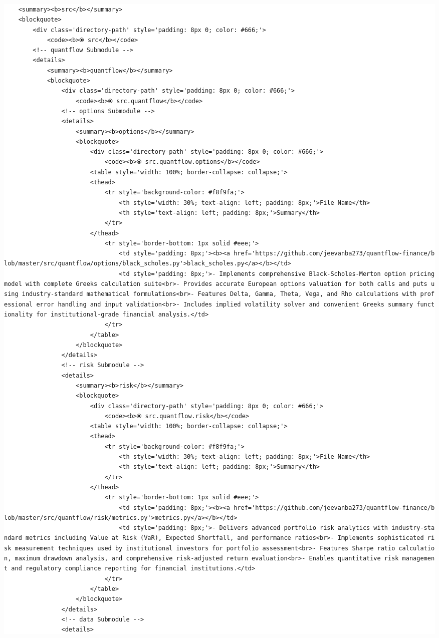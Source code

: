 		<summary><b>src</b></summary>
		<blockquote>
			<div class='directory-path' style='padding: 8px 0; color: #666;'>
				<code><b>⦿ src</b></code>
			<!-- quantflow Submodule -->
			<details>
				<summary><b>quantflow</b></summary>
				<blockquote>
					<div class='directory-path' style='padding: 8px 0; color: #666;'>
						<code><b>⦿ src.quantflow</b></code>
					<!-- options Submodule -->
					<details>
						<summary><b>options</b></summary>
						<blockquote>
							<div class='directory-path' style='padding: 8px 0; color: #666;'>
								<code><b>⦿ src.quantflow.options</b></code>
							<table style='width: 100%; border-collapse: collapse;'>
							<thead>
								<tr style='background-color: #f8f9fa;'>
									<th style='width: 30%; text-align: left; padding: 8px;'>File Name</th>
									<th style='text-align: left; padding: 8px;'>Summary</th>
								</tr>
							</thead>
								<tr style='border-bottom: 1px solid #eee;'>
									<td style='padding: 8px;'><b><a href='https://github.com/jeevanba273/quantflow-finance/blob/master/src/quantflow/options/black_scholes.py'>black_scholes.py</a></b></td>
									<td style='padding: 8px;'>- Implements comprehensive Black-Scholes-Merton option pricing model with complete Greeks calculation suite<br>- Provides accurate European options valuation for both calls and puts using industry-standard mathematical formulations<br>- Features Delta, Gamma, Theta, Vega, and Rho calculations with professional error handling and input validation<br>- Includes implied volatility solver and convenient Greeks summary functionality for institutional-grade financial analysis.</td>
								</tr>
							</table>
						</blockquote>
					</details>
					<!-- risk Submodule -->
					<details>
						<summary><b>risk</b></summary>
						<blockquote>
							<div class='directory-path' style='padding: 8px 0; color: #666;'>
								<code><b>⦿ src.quantflow.risk</b></code>
							<table style='width: 100%; border-collapse: collapse;'>
							<thead>
								<tr style='background-color: #f8f9fa;'>
									<th style='width: 30%; text-align: left; padding: 8px;'>File Name</th>
									<th style='text-align: left; padding: 8px;'>Summary</th>
								</tr>
							</thead>
								<tr style='border-bottom: 1px solid #eee;'>
									<td style='padding: 8px;'><b><a href='https://github.com/jeevanba273/quantflow-finance/blob/master/src/quantflow/risk/metrics.py'>metrics.py</a></b></td>
									<td style='padding: 8px;'>- Delivers advanced portfolio risk analytics with industry-standard metrics including Value at Risk (VaR), Expected Shortfall, and performance ratios<br>- Implements sophisticated risk measurement techniques used by institutional investors for portfolio assessment<br>- Features Sharpe ratio calculation, maximum drawdown analysis, and comprehensive risk-adjusted return evaluation<br>- Enables quantitative risk management and regulatory compliance reporting for financial institutions.</td>
								</tr>
							</table>
						</blockquote>
					</details>
					<!-- data Submodule -->
					<details>